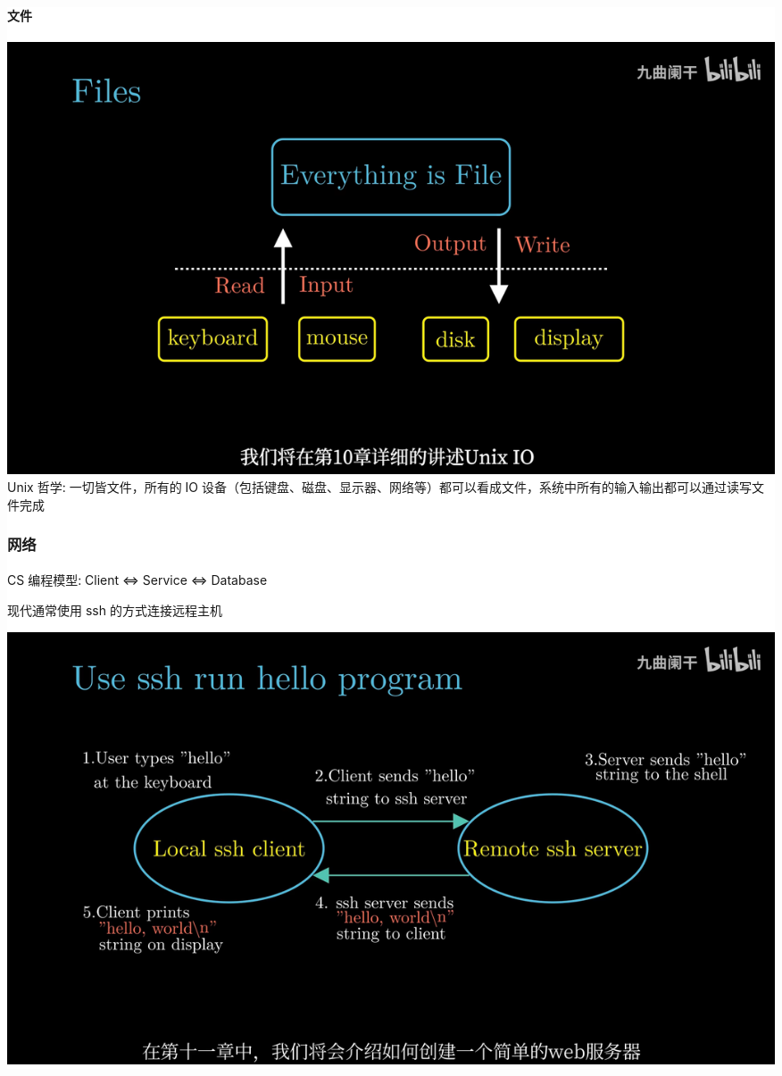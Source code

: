 #### 文件

![](attachments/1.计算机系统漫步-20250319151042979.png)
Unix 哲学: 一切皆文件，所有的 IO 设备（包括键盘、磁盘、显示器、网络等）都可以看成文件，系统中所有的输入输出都可以通过读写文件完成

### 网络

CS 编程模型: Client <=> Service <=> Database

现代通常使用 ssh 的方式连接远程主机

![](attachments/1.计算机系统漫步-20250319151402035.png)
